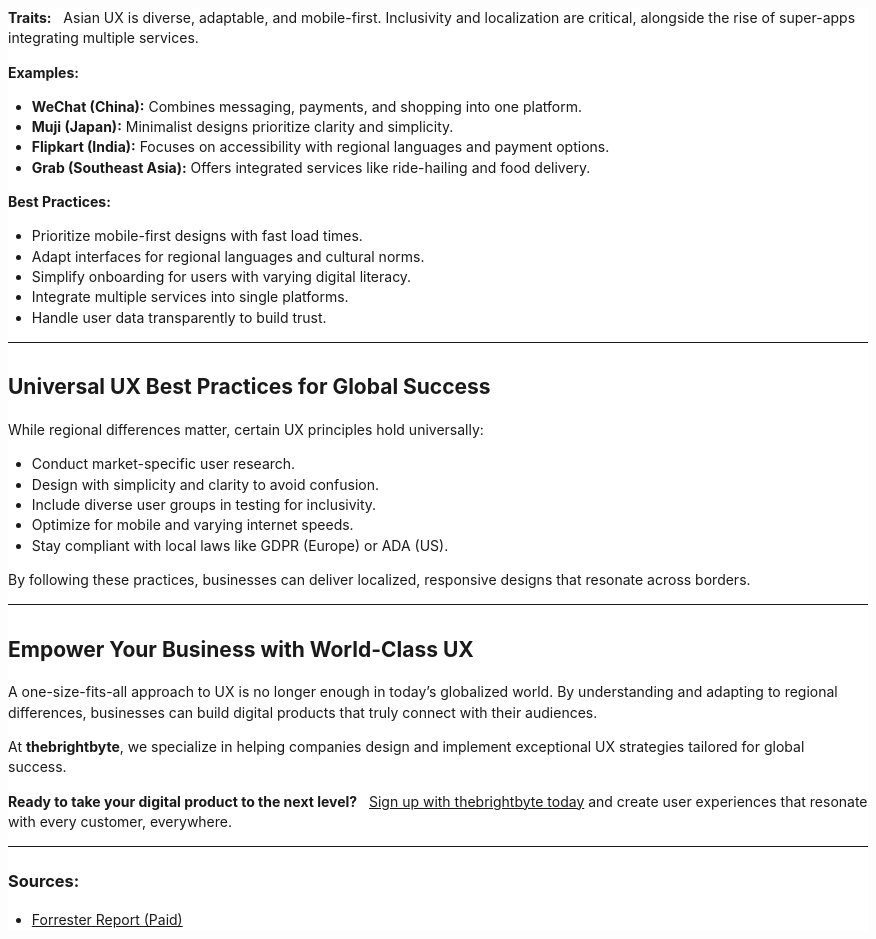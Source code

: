 **Traits:**  
Asian UX is diverse, adaptable, and mobile-first. Inclusivity and localization are critical, alongside the rise of super-apps integrating multiple services.

**Examples:**  
- **WeChat (China):** Combines messaging, payments, and shopping into one platform.  
- **Muji (Japan):** Minimalist designs prioritize clarity and simplicity.  
- **Flipkart (India):** Focuses on accessibility with regional languages and payment options.  
- **Grab (Southeast Asia):** Offers integrated services like ride-hailing and food delivery.

**Best Practices:**  
- Prioritize mobile-first designs with fast load times.  
- Adapt interfaces for regional languages and cultural norms.  
- Simplify onboarding for users with varying digital literacy.  
- Integrate multiple services into single platforms.  
- Handle user data transparently to build trust.

---

## Universal UX Best Practices for Global Success

While regional differences matter, certain UX principles hold universally:

- Conduct market-specific user research.  
- Design with simplicity and clarity to avoid confusion.  
- Include diverse user groups in testing for inclusivity.  
- Optimize for mobile and varying internet speeds.  
- Stay compliant with local laws like GDPR (Europe) or ADA (US).  

By following these practices, businesses can deliver localized, responsive designs that resonate across borders.

---

## Empower Your Business with World-Class UX

A one-size-fits-all approach to UX is no longer enough in today’s globalized world. By understanding and adapting to regional differences, businesses can build digital products that truly connect with their audiences.

At **thebrightbyte**, we specialize in helping companies design and implement exceptional UX strategies tailored for global success.  

**Ready to take your digital product to the next level?**  
[Sign up with thebrightbyte today](https://thebrightbyte.com) and create user experiences that resonate with every customer, everywhere.

---

### Sources:
- [Forrester Report (Paid)](https://forrester.com)

